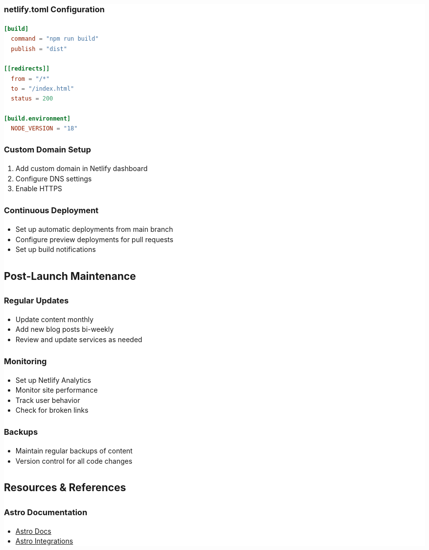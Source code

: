 ### netlify.toml Configuration
```toml
[build]
  command = "npm run build"
  publish = "dist"

[[redirects]]
  from = "/*"
  to = "/index.html"
  status = 200

[build.environment]
  NODE_VERSION = "18"
```

### Custom Domain Setup
1. Add custom domain in Netlify dashboard
2. Configure DNS settings
3. Enable HTTPS

### Continuous Deployment
- Set up automatic deployments from main branch
- Configure preview deployments for pull requests
- Set up build notifications

## Post-Launch Maintenance

### Regular Updates
- Update content monthly
- Add new blog posts bi-weekly
- Review and update services as needed

### Monitoring
- Set up Netlify Analytics
- Monitor site performance
- Track user behavior
- Check for broken links

### Backups
- Maintain regular backups of content
- Version control for all code changes

## Resources & References

### Astro Documentation
- [Astro Docs](https://docs.astro.build/)
- [Astro Integrations](https://docs.astro.build/en/guides/integrations-guide/)
